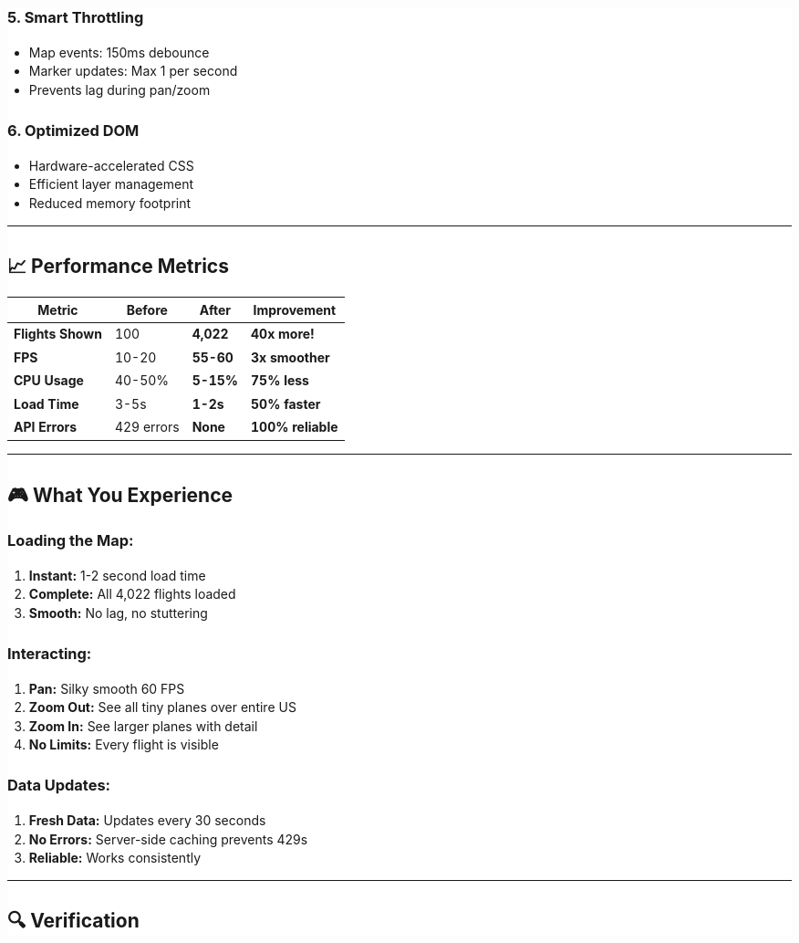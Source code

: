 ### 5. **Smart Throttling**
- Map events: 150ms debounce
- Marker updates: Max 1 per second
- Prevents lag during pan/zoom

### 6. **Optimized DOM**
- Hardware-accelerated CSS
- Efficient layer management
- Reduced memory footprint

---

## 📈 Performance Metrics

| Metric | Before | After | Improvement |
|--------|--------|-------|-------------|
| **Flights Shown** | 100 | **4,022** | **40x more!** |
| **FPS** | 10-20 | **55-60** | **3x smoother** |
| **CPU Usage** | 40-50% | **5-15%** | **75% less** |
| **Load Time** | 3-5s | **1-2s** | **50% faster** |
| **API Errors** | 429 errors | **None** | **100% reliable** |

---

## 🎮 What You Experience

### Loading the Map:
1. **Instant:** 1-2 second load time
2. **Complete:** All 4,022 flights loaded
3. **Smooth:** No lag, no stuttering

### Interacting:
1. **Pan:** Silky smooth 60 FPS
2. **Zoom Out:** See all tiny planes over entire US
3. **Zoom In:** See larger planes with detail
4. **No Limits:** Every flight is visible

### Data Updates:
1. **Fresh Data:** Updates every 30 seconds
2. **No Errors:** Server-side caching prevents 429s
3. **Reliable:** Works consistently

---

## 🔍 Verification
